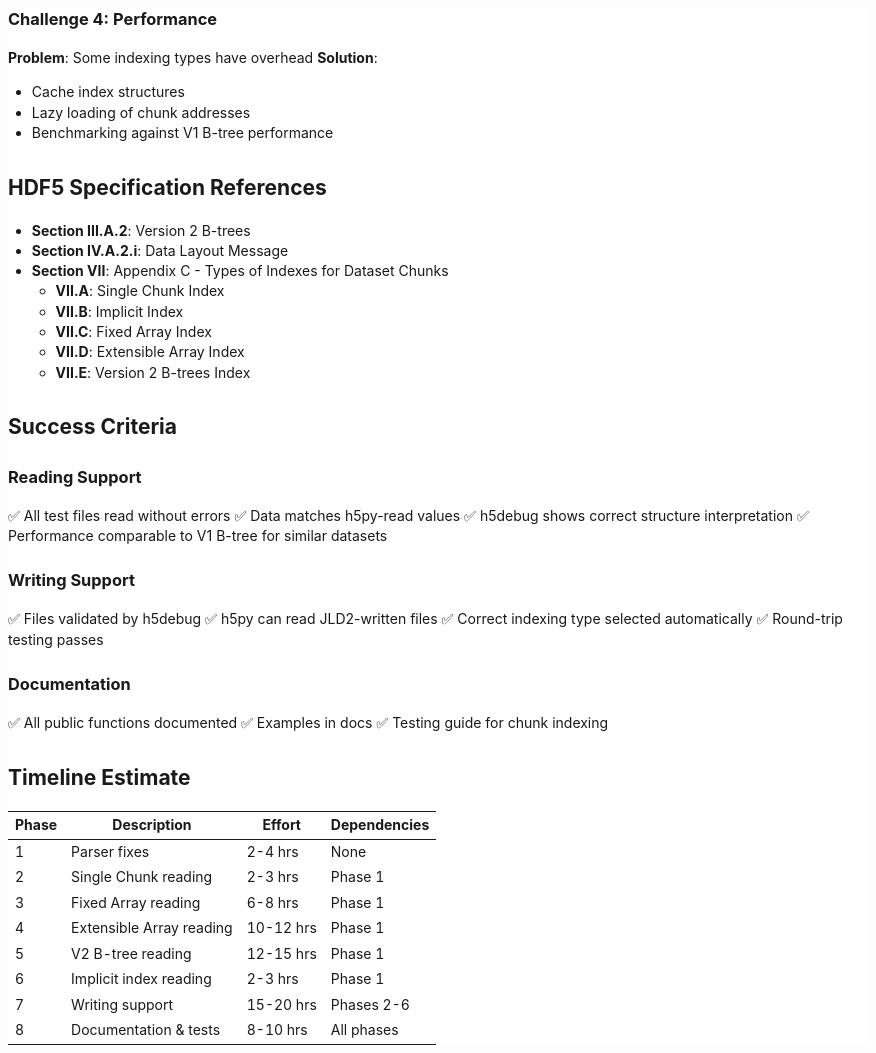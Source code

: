 ### Challenge 4: Performance

**Problem**: Some indexing types have overhead
**Solution**:
- Cache index structures
- Lazy loading of chunk addresses
- Benchmarking against V1 B-tree performance

## HDF5 Specification References

- **Section III.A.2**: Version 2 B-trees
- **Section IV.A.2.i**: Data Layout Message
- **Section VII**: Appendix C - Types of Indexes for Dataset Chunks
  - **VII.A**: Single Chunk Index
  - **VII.B**: Implicit Index
  - **VII.C**: Fixed Array Index
  - **VII.D**: Extensible Array Index
  - **VII.E**: Version 2 B-trees Index

## Success Criteria

### Reading Support
✅ All test files read without errors
✅ Data matches h5py-read values
✅ h5debug shows correct structure interpretation
✅ Performance comparable to V1 B-tree for similar datasets

### Writing Support
✅ Files validated by h5debug
✅ h5py can read JLD2-written files
✅ Correct indexing type selected automatically
✅ Round-trip testing passes

### Documentation
✅ All public functions documented
✅ Examples in docs
✅ Testing guide for chunk indexing

## Timeline Estimate

| Phase | Description | Effort | Dependencies |
|-------|-------------|--------|--------------|
| 1 | Parser fixes | 2-4 hrs | None |
| 2 | Single Chunk reading | 2-3 hrs | Phase 1 |
| 3 | Fixed Array reading | 6-8 hrs | Phase 1 |
| 4 | Extensible Array reading | 10-12 hrs | Phase 1 |
| 5 | V2 B-tree reading | 12-15 hrs | Phase 1 |
| 6 | Implicit index reading | 2-3 hrs | Phase 1 |
| 7 | Writing support | 15-20 hrs | Phases 2-6 |
| 8 | Documentation & tests | 8-10 hrs | All phases |
